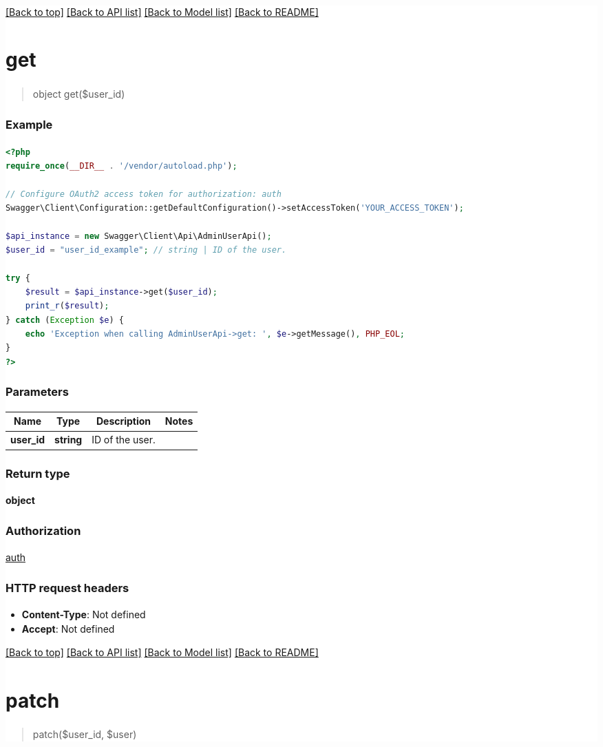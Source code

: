[[Back to top]](#) [[Back to API list]](../../README.md#documentation-for-api-endpoints) [[Back to Model list]](../../README.md#documentation-for-models) [[Back to README]](../../README.md)

# **get**
> object get($user_id)



### Example
```php
<?php
require_once(__DIR__ . '/vendor/autoload.php');

// Configure OAuth2 access token for authorization: auth
Swagger\Client\Configuration::getDefaultConfiguration()->setAccessToken('YOUR_ACCESS_TOKEN');

$api_instance = new Swagger\Client\Api\AdminUserApi();
$user_id = "user_id_example"; // string | ID of the user.

try {
    $result = $api_instance->get($user_id);
    print_r($result);
} catch (Exception $e) {
    echo 'Exception when calling AdminUserApi->get: ', $e->getMessage(), PHP_EOL;
}
?>
```

### Parameters

Name | Type | Description  | Notes
------------- | ------------- | ------------- | -------------
 **user_id** | **string**| ID of the user. |

### Return type

**object**

### Authorization

[auth](../../README.md#auth)

### HTTP request headers

 - **Content-Type**: Not defined
 - **Accept**: Not defined

[[Back to top]](#) [[Back to API list]](../../README.md#documentation-for-api-endpoints) [[Back to Model list]](../../README.md#documentation-for-models) [[Back to README]](../../README.md)

# **patch**
> patch($user_id, $user)
